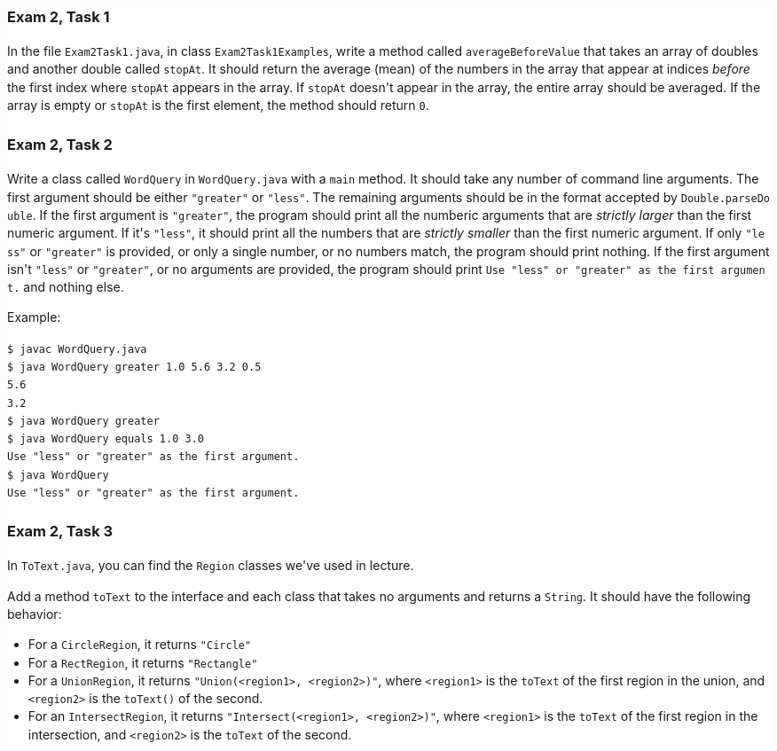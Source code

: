 ### Exam 2, Task 1

In the file `Exam2Task1.java`, in class `Exam2Task1Examples`, write a method
called `averageBeforeValue` that takes an array of doubles and another double
called `stopAt`. It should return the average (mean) of the numbers in the
array that appear at indices _before_ the first index where `stopAt` appears in
the array. If `stopAt` doesn't appear in the array, the entire array should be
averaged. If the array is empty or `stopAt` is the first element, the method
should return `0`.

### Exam 2, Task 2

Write a class called `WordQuery` in `WordQuery.java` with a `main` method. It
should take any number of command line arguments. The first argument should be
either `"greater"` or `"less"`. The remaining arguments should be in the format
accepted by `Double.parseDouble`. If the first argument is `"greater"`, the
program should print all the numberic arguments that are _strictly larger_ than
the first numeric argument. If it's `"less"`, it should print all the numbers
that are _strictly smaller_ than the first numeric argument. If only `"less"`
or `"greater"` is provided, or only a single number, or no numbers match, the
program should print nothing. If the first argument isn't `"less"` or
`"greater"`, or no arguments are provided, the program should print `Use "less"
or "greater" as the first argument.` and nothing else.

Example:

```
$ javac WordQuery.java
$ java WordQuery greater 1.0 5.6 3.2 0.5
5.6
3.2
$ java WordQuery greater
$ java WordQuery equals 1.0 3.0
Use "less" or "greater" as the first argument.
$ java WordQuery
Use "less" or "greater" as the first argument.
```

### Exam 2, Task 3

In `ToText.java`, you can find the `Region` classes we've used in lecture.

Add a method `toText` to the interface and each class that takes no arguments
and returns a `String`. It should have the following behavior:

- For a `CircleRegion`, it returns `"Circle"`
- For a `RectRegion`, it returns `"Rectangle"`
- For a `UnionRegion`, it returns `"Union(<region1>, <region2>)"`, where `<region1>`
  is the `toText` of the first region in the union, and `<region2>` is the
  `toText()` of the second.
- For an `IntersectRegion`, it returns `"Intersect(<region1>, <region2>)"`, where
  `<region1>` is the `toText` of the first region in the intersection, and
  `<region2>` is the `toText` of the second.
